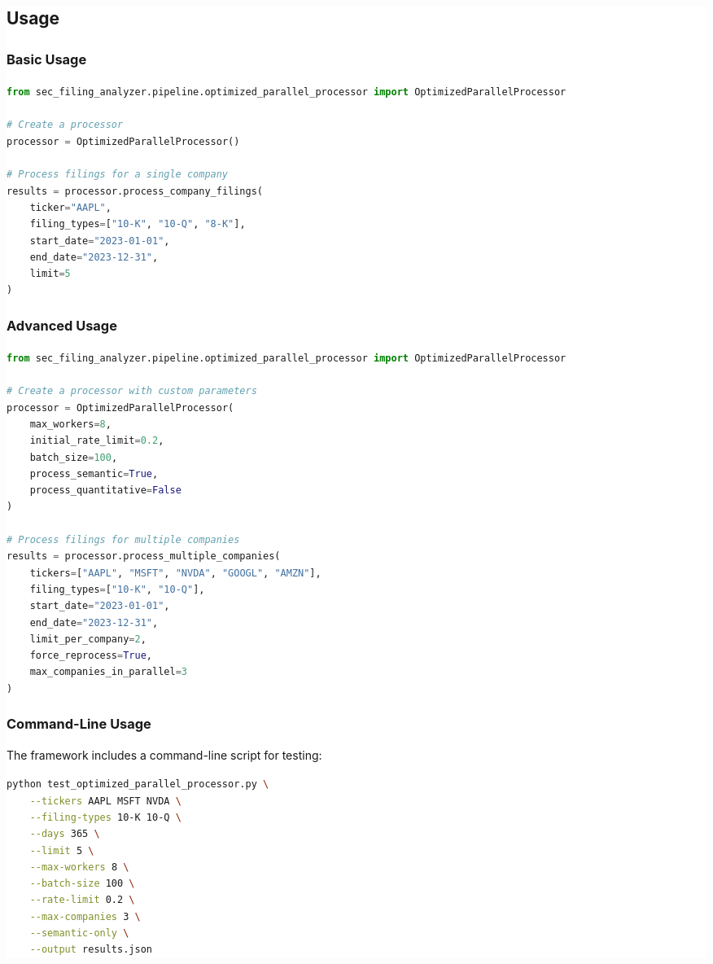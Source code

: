 ## Usage

### Basic Usage

```python
from sec_filing_analyzer.pipeline.optimized_parallel_processor import OptimizedParallelProcessor

# Create a processor
processor = OptimizedParallelProcessor()

# Process filings for a single company
results = processor.process_company_filings(
    ticker="AAPL",
    filing_types=["10-K", "10-Q", "8-K"],
    start_date="2023-01-01",
    end_date="2023-12-31",
    limit=5
)
```

### Advanced Usage

```python
from sec_filing_analyzer.pipeline.optimized_parallel_processor import OptimizedParallelProcessor

# Create a processor with custom parameters
processor = OptimizedParallelProcessor(
    max_workers=8,
    initial_rate_limit=0.2,
    batch_size=100,
    process_semantic=True,
    process_quantitative=False
)

# Process filings for multiple companies
results = processor.process_multiple_companies(
    tickers=["AAPL", "MSFT", "NVDA", "GOOGL", "AMZN"],
    filing_types=["10-K", "10-Q"],
    start_date="2023-01-01",
    end_date="2023-12-31",
    limit_per_company=2,
    force_reprocess=True,
    max_companies_in_parallel=3
)
```

### Command-Line Usage

The framework includes a command-line script for testing:

```bash
python test_optimized_parallel_processor.py \
    --tickers AAPL MSFT NVDA \
    --filing-types 10-K 10-Q \
    --days 365 \
    --limit 5 \
    --max-workers 8 \
    --batch-size 100 \
    --rate-limit 0.2 \
    --max-companies 3 \
    --semantic-only \
    --output results.json
```
